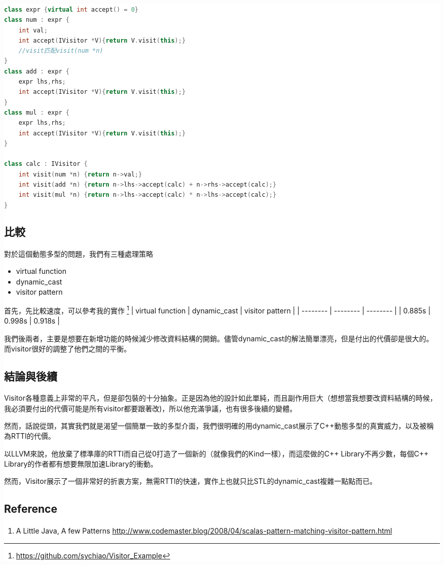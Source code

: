 ```cpp
class expr {virtual int accept() = 0}
class num : expr {
    int val;
    int accept(IVisitor *V){return V.visit(this);}
    //visit匹配visit(num *n)
}
class add : expr {
    expr lhs,rhs;
    int accept(IVisitor *V){return V.visit(this);}
}
class mul : expr {
    expr lhs,rhs;
    int accept(IVisitor *V){return V.visit(this);}
}

class calc : IVisitor {
    int visit(num *n) {return n->val;}
    int visit(add *n) {return n->lhs->accept(calc) + n->rhs->accept(calc);}
    int visit(mul *n) {return n->lhs->accept(calc) * n->lhs->accept(calc);}
}
```

## 比較
對於這個動態多型的問題，我們有三種處理策略
* virtual function
* dynamic_cast
* visitor pattern


首先，先比較速度，可以參考我的實作 [^github]
| virtual function | dynamic_cast | visitor pattern |
| -------- | -------- | -------- |
| 0.885s     | 0.998s     | 0.918s     |

[^github]:https://github.com/sychiao/Visitor_Example

我們後兩者，主要是想要在新增功能的時候減少修改資料結構的開銷。儘管dynamic_cast的解法簡單漂亮，但是付出的代價卻是很大的。而visitor很好的調整了他們之間的平衡。

## 結論與後續
Visitor各種意義上非常的平凡，但是卻包裝的十分抽象。正是因為他的設計如此單純，而且副作用巨大（想想當我想要改資料結構的時候，我必須要付出的代價可能是所有visitor都要跟著改)，所以他充滿爭議，也有很多後續的變體。

然而，話說從頭，其實我們就是渴望一個簡單一致的多型介面，我們很明確的用dynamic_cast展示了C++動態多型的真實威力，以及被稱為RTTI的代價。

以LLVM來說，他放棄了標準庫的RTTI而自己從0打造了一個新的（就像我們的Kind一樣），而這麼做的C++ Library不再少數，每個C++ Library的作者都有想要無限加速Library的衝動。

然而，Visitor展示了一個非常好的折衷方案，無需RTTI的快速，實作上也就只比STL的dynamic_cast複雜一點點而已。


## Reference
1. A Little Java, A few Patterns
http://www.codemaster.blog/2008/04/scalas-pattern-matching-visitor-pattern.html
